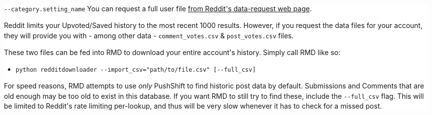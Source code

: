 ```--category.setting_name``` 
You can request a full user file [from Reddit's data-request web page](https://www.reddit.com/settings/data-request).

Reddit limits your Upvoted/Saved history to the most recent 1000 results. 
However, if you request the data files for your account, they will provide you with - 
among other data - `comment_votes.csv` & `post_votes.csv` files.

These two files can be fed into RMD to download your entire account's history. Simply call RMD like so:

+ `python redditdownloader --import_csv="path/to/file.csv" [--full_csv]`

For speed reasons, RMD attempts to use *only* PushShift to find historic post data by default. 
Submissions and Comments that are old enough may be too old to exist in this database. 
If you want RMD to still try to find these, include the `--full_csv` flag.
This will be limited to Reddit's rate limiting per-lookup, and thus will be very slow whenever it has to check for a missed post.

